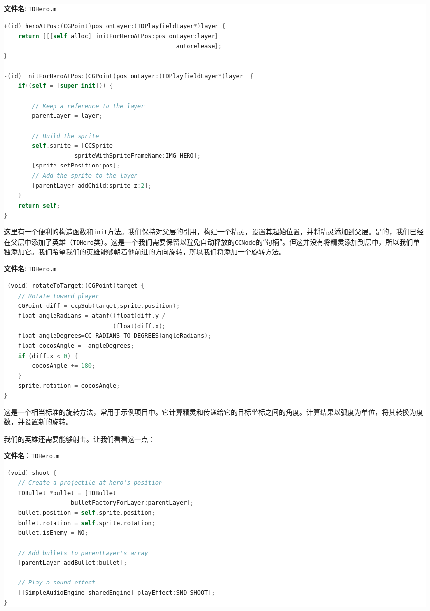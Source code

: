 **文件名**: `TDHero.m`

```swift
+(id) heroAtPos:(CGPoint)pos onLayer:(TDPlayfieldLayer*)layer {
    return [[[self alloc] initForHeroAtPos:pos onLayer:layer]
                                                 autorelease];
}

-(id) initForHeroAtPos:(CGPoint)pos onLayer:(TDPlayfieldLayer*)layer  {
    if((self = [super init])) {

        // Keep a reference to the layer
        parentLayer = layer;

        // Build the sprite
        self.sprite = [CCSprite
                    spriteWithSpriteFrameName:IMG_HERO];
        [sprite setPosition:pos];
        // Add the sprite to the layer
        [parentLayer addChild:sprite z:2];
    }
    return self;
}
```

这里有一个便利的构造函数和`init`方法。我们保持对父层的引用，构建一个精灵，设置其起始位置，并将精灵添加到父层。是的，我们已经在父层中添加了英雄（`TDHero`类）。这是一个我们需要保留以避免自动释放的`CCNode`的“句柄”。但这并没有将精灵添加到层中，所以我们单独添加它。我们希望我们的英雄能够朝着他前进的方向旋转，所以我们将添加一个旋转方法。

**文件名**: `TDHero.m`

```swift
-(void) rotateToTarget:(CGPoint)target {
    // Rotate toward player
    CGPoint diff = ccpSub(target,sprite.position);
    float angleRadians = atanf((float)diff.y /
                               (float)diff.x);
    float angleDegrees=CC_RADIANS_TO_DEGREES(angleRadians);
    float cocosAngle = -angleDegrees;
    if (diff.x < 0) {
        cocosAngle += 180;
    }
    sprite.rotation = cocosAngle;
}
```

这是一个相当标准的旋转方法，常用于示例项目中。它计算精灵和传递给它的目标坐标之间的角度。计算结果以弧度为单位，将其转换为度数，并设置新的旋转。

我们的英雄还需要能够射击。让我们看看这一点：

**文件名**：`TDHero.m`

```swift
-(void) shoot {
    // Create a projectile at hero's position
    TDBullet *bullet = [TDBullet
                   bulletFactoryForLayer:parentLayer];
    bullet.position = self.sprite.position;
    bullet.rotation = self.sprite.rotation;
    bullet.isEnemy = NO;

    // Add bullets to parentLayer's array
    [parentLayer addBullet:bullet];

    // Play a sound effect
    [[SimpleAudioEngine sharedEngine] playEffect:SND_SHOOT];
}
```
